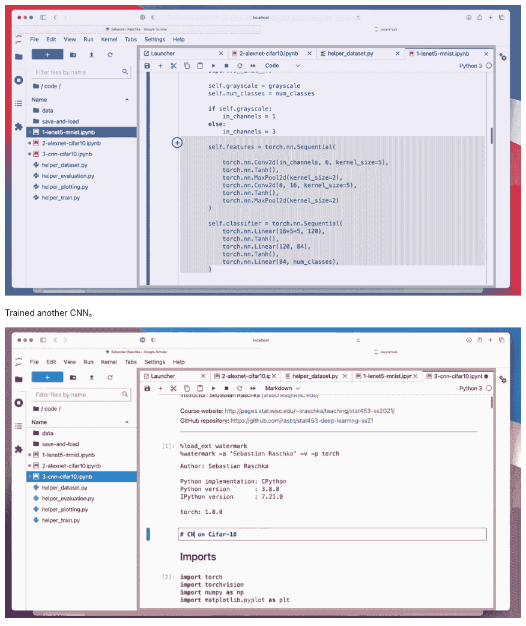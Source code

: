 ![](img/eafc166425d5eda00acc7c3a2db181bf_118.png)

Trained another CNN。

![](img/eafc166425d5eda00acc7c3a2db181bf_120.png)
